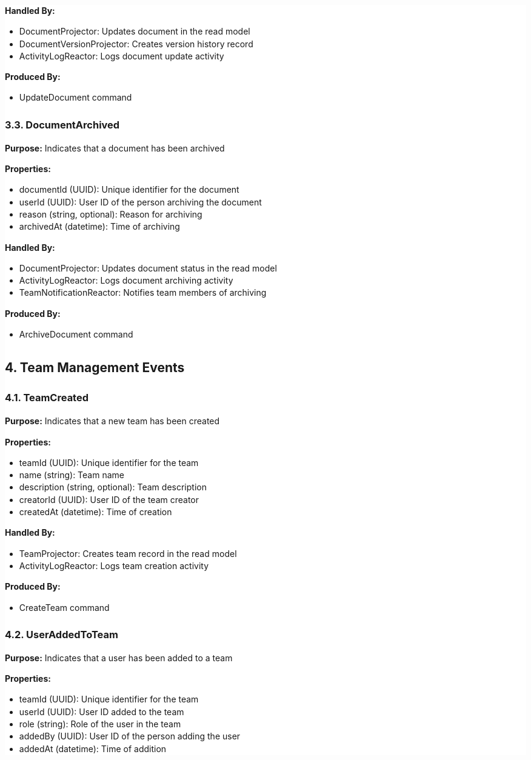 **Handled By:**
- DocumentProjector: Updates document in the read model
- DocumentVersionProjector: Creates version history record
- ActivityLogReactor: Logs document update activity

**Produced By:**
- UpdateDocument command


### 3.3. DocumentArchived

**Purpose:** Indicates that a document has been archived

**Properties:**
- documentId (UUID): Unique identifier for the document
- userId (UUID): User ID of the person archiving the document
- reason (string, optional): Reason for archiving
- archivedAt (datetime): Time of archiving

**Handled By:**
- DocumentProjector: Updates document status in the read model
- ActivityLogReactor: Logs document archiving activity
- TeamNotificationReactor: Notifies team members of archiving

**Produced By:**
- ArchiveDocument command


## 4. Team Management Events

### 4.1. TeamCreated

**Purpose:** Indicates that a new team has been created

**Properties:**
- teamId (UUID): Unique identifier for the team
- name (string): Team name
- description (string, optional): Team description
- creatorId (UUID): User ID of the team creator
- createdAt (datetime): Time of creation

**Handled By:**
- TeamProjector: Creates team record in the read model
- ActivityLogReactor: Logs team creation activity

**Produced By:**
- CreateTeam command


### 4.2. UserAddedToTeam

**Purpose:** Indicates that a user has been added to a team

**Properties:**
- teamId (UUID): Unique identifier for the team
- userId (UUID): User ID added to the team
- role (string): Role of the user in the team
- addedBy (UUID): User ID of the person adding the user
- addedAt (datetime): Time of addition
